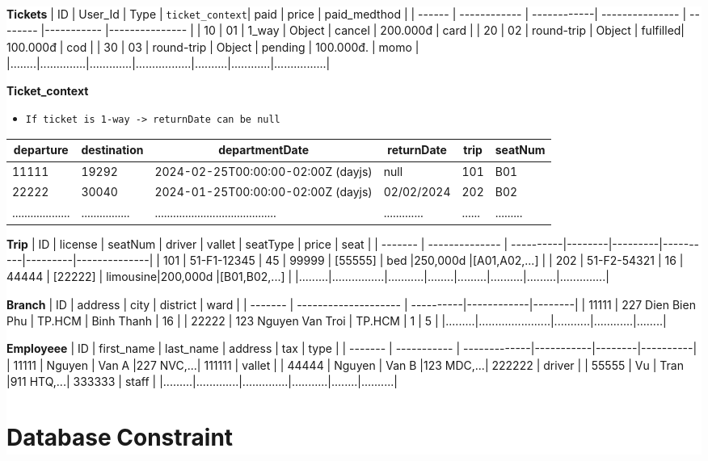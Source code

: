 
**Tickets**
|    ID  |  User_Id     |     Type    | `ticket_context`|    paid  |    price   |   paid_medthod |
| ------ | ------------ | ------------| --------------- | -------- |----------- |--------------- |
|   10   |     01       |     1_way   |     Object      |  cancel  |  200.000đ  |   card         |
|   20   |     02       | round-trip  |     Object      | fulfilled|  100.000đ  |   cod          |
|   30   |     03       | round-trip  |     Object      |  pending |  100.000đ. |   momo         |
|........|..............|.............|.................|..........|............|................|

**Ticket_context**
- `If ticket is 1-way -> returnDate can be null`

|      departure    |   destination  |           departmentDate               |  returnDate | trip | seatNum |
| ----------------- | -------------- | ---------------------------------------| ----------- |------|---------|
|        11111      |      19292     |     2024-02-25T00:00:00-02:00Z (dayjs) |     null    |  101 |    B01  |
|        22222      |      30040     |     2024-01-25T00:00:00-02:00Z (dayjs) |  02/02/2024 |  202 |    B02  |
|...................|................|........................................|.............|......|.........|



**Trip**
|    ID   |     license    |  seatNum  | driver |  vallet | seatType |  price  |     seat     |
| ------- | -------------- | ----------|--------|---------|----------|---------|--------------|
|   101   |  51-F1-12345   |     45    | 99999  | [55555] | bed      |250,000d |[A01,A02,...] |
|   202   |  51-F2-54321   |     16    | 44444  | [22222] | limousine|200,000d |[B01,B02,...] |
|.........|................|...........|........|.........|..........|.........|..............|

**Branch**
|    ID   |        address       |   city    |  district  |  ward  |
| ------- | -------------------- | ----------|------------|--------|
|   11111 |  227 Dien Bien Phu   |   TP.HCM  | Binh Thanh |   16   |
|   22222 | 123 Nguyen Van Troi  |   TP.HCM  |      1     |    5   |
|.........|......................|...........|............|........|


**Employeee**
|    ID   | first_name  |  last_name   |  address  |   tax  |   type   |
| ------- | ----------- | -------------|-----------|--------|----------|
| 11111   |    Nguyen   |     Van A    |227 NVC,...| 111111 | vallet   |
| 44444   |    Nguyen   |     Van B    |123 MDC,...| 222222 | driver   |
| 55555   |     Vu      |     Tran     |911 HTQ,...| 333333 | staff    |
|.........|.............|..............|...........|........|..........|


# Database Constraint
